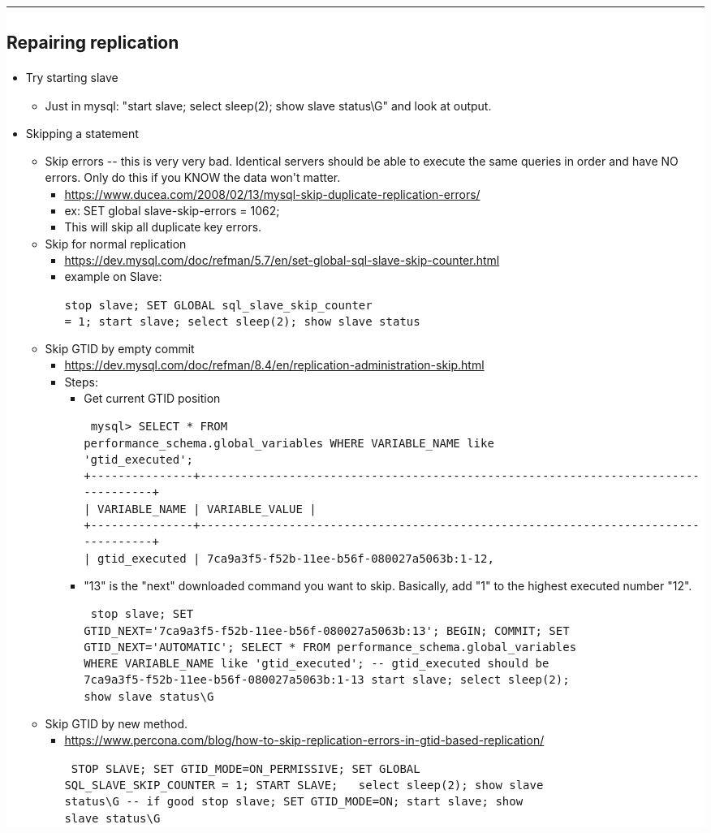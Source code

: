 

* * *
<a name=replication></a>Repairing  replication
-----
* Try starting slave
   * Just in mysql: "start slave; select sleep(2); show slave status\G" and look at output.
   
* Skipping a statement
   * Skip errors -- this is very very bad. Identical servers should be able to execute the same queries in order and have NO errors. Only do this if you KNOW the data won't matter. 
       * https://www.ducea.com/2008/02/13/mysql-skip-duplicate-replication-errors/
       * ex: SET global slave-skip-errors = 1062;
       * This will skip all duplicate key errors. 
   * Skip for normal replication
       * https://dev.mysql.com/doc/refman/5.7/en/set-global-sql-slave-skip-counter.html
       * example on Slave: <pre>stop slave;
       SET GLOBAL sql_slave_skip_counter = 1;
       start slave;
       select sleep(2);
       show slave status</pre>
   * Skip GTID by empty commit
       * https://dev.mysql.com/doc/refman/8.4/en/replication-administration-skip.html
       * Steps:
           * Get current GTID position <pre>
mysql> SELECT * FROM performance_schema.global_variables   WHERE VARIABLE_NAME like 'gtid_executed';
+---------------+-----------------------------------------------------------------------------------+
| VARIABLE_NAME | VARIABLE_VALUE                                                                    |
+---------------+-----------------------------------------------------------------------------------+
| gtid_executed | 7ca9a3f5-f52b-11ee-b56f-080027a5063b:1-12,
                                       </pre>
           * "13" is the "next" downloaded command you want to skip. Basically, add "1" to the highest executed number "12".<pre>
stop slave;
SET GTID_NEXT='7ca9a3f5-f52b-11ee-b56f-080027a5063b:13';
BEGIN;
COMMIT;
SET GTID_NEXT='AUTOMATIC';
SELECT * FROM performance_schema.global_variables   WHERE VARIABLE_NAME like 'gtid_executed';
-- gtid_executed should be  7ca9a3f5-f52b-11ee-b56f-080027a5063b:1-13
start slave;
select sleep(2);
show slave status\G
                                                                                                                            </pre>
   * Skip GTID by new method.
       * https://www.percona.com/blog/how-to-skip-replication-errors-in-gtid-based-replication/ <pre>
STOP SLAVE;
SET GTID_MODE=ON_PERMISSIVE;
SET GLOBAL SQL_SLAVE_SKIP_COUNTER = 1;
START SLAVE;
&nbsp;
select sleep(2);
show slave status\G
 -- if good
stop slave;
SET GTID_MODE=ON;
start slave;
show slave status\G 
                                                                                                </pre>
